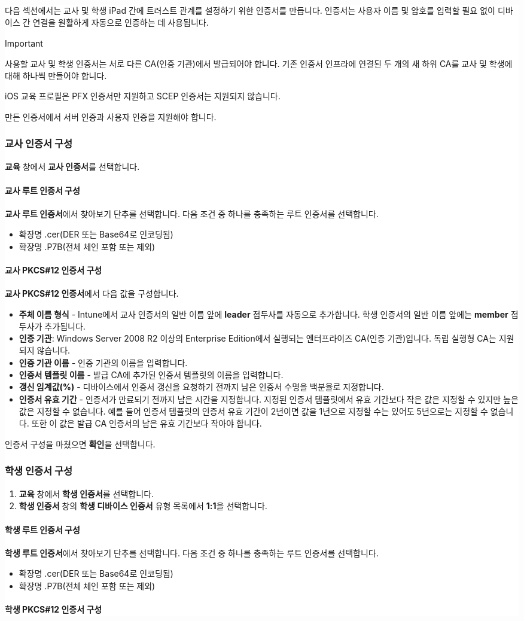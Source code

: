 
다음 섹션에서는 교사 및 학생 iPad 간에 트러스트 관계를 설정하기 위한 인증서를 만듭니다. 인증서는 사용자 이름 및 암호를 입력할 필요 없이 디바이스 간 연결을 원활하게 자동으로 인증하는 데 사용됩니다.

>[!IMPORTANT]
>사용할 교사 및 학생 인증서는 서로 다른 CA(인증 기관)에서 발급되어야 합니다. 기존 인증서 인프라에 연결된 두 개의 새 하위 CA를 교사 및 학생에 대해 하나씩 만들어야 합니다.

iOS 교육 프로필은 PFX 인증서만 지원하고 SCEP 인증서는 지원되지 않습니다.

만든 인증서에서 서버 인증과 사용자 인증을 지원해야 합니다.

### <a name="configure-teacher-certificates"></a>교사 인증서 구성

**교육** 창에서 **교사 인증서**를 선택합니다.

#### <a name="configure-teacher-root-certificate"></a>교사 루트 인증서 구성

**교사 루트 인증서**에서 찾아보기 단추를 선택합니다. 다음 조건 중 하나를 충족하는 루트 인증서를 선택합니다.
- 확장명 .cer(DER 또는 Base64로 인코딩됨) 
- 확장명 .P7B(전체 체인 포함 또는 제외)

#### <a name="configure-teacher-pkcs12-certificate"></a>교사 PKCS#12 인증서 구성

**교사 PKCS#12 인증서**에서 다음 값을 구성합니다.

- **주체 이름 형식** - Intune에서 교사 인증서의 일반 이름 앞에 **leader** 접두사를 자동으로 추가합니다. 학생 인증서의 일반 이름 앞에는 **member** 접두사가 추가됩니다.
- **인증 기관**: Windows Server 2008 R2 이상의 Enterprise Edition에서 실행되는 엔터프라이즈 CA(인증 기관)입니다. 독립 실행형 CA는 지원되지 않습니다. 
- **인증 기관 이름** - 인증 기관의 이름을 입력합니다.
- **인증서 템플릿 이름** - 발급 CA에 추가된 인증서 템플릿의 이름을 입력합니다. 
- **갱신 임계값(%)** - 디바이스에서 인증서 갱신을 요청하기 전까지 남은 인증서 수명을 백분율로 지정합니다.
- **인증서 유효 기간** - 인증서가 만료되기 전까지 남은 시간을 지정합니다.
지정된 인증서 템플릿에서 유효 기간보다 작은 값은 지정할 수 있지만 높은 값은 지정할 수 없습니다. 예를 들어 인증서 템플릿의 인증서 유효 기간이 2년이면 값을 1년으로 지정할 수는 있어도 5년으로는 지정할 수 없습니다. 또한 이 값은 발급 CA 인증서의 남은 유효 기간보다 작아야 합니다.

인증서 구성을 마쳤으면 **확인**을 선택합니다.

### <a name="configure-student-certificates"></a>학생 인증서 구성

1.  **교육** 창에서 **학생 인증서**를 선택합니다.
2.  **학생 인증서** 창의 **학생 디바이스 인증서** 유형 목록에서 **1:1**을 선택합니다.

#### <a name="configure-student-root-certificate"></a>학생 루트 인증서 구성

**학생 루트 인증서**에서 찾아보기 단추를 선택합니다. 다음 조건 중 하나를 충족하는 루트 인증서를 선택합니다.
- 확장명 .cer(DER 또는 Base64로 인코딩됨) 
- 확장명 .P7B(전체 체인 포함 또는 제외)

#### <a name="configure-student-pkcs12-certificate"></a>학생 PKCS#12 인증서 구성
